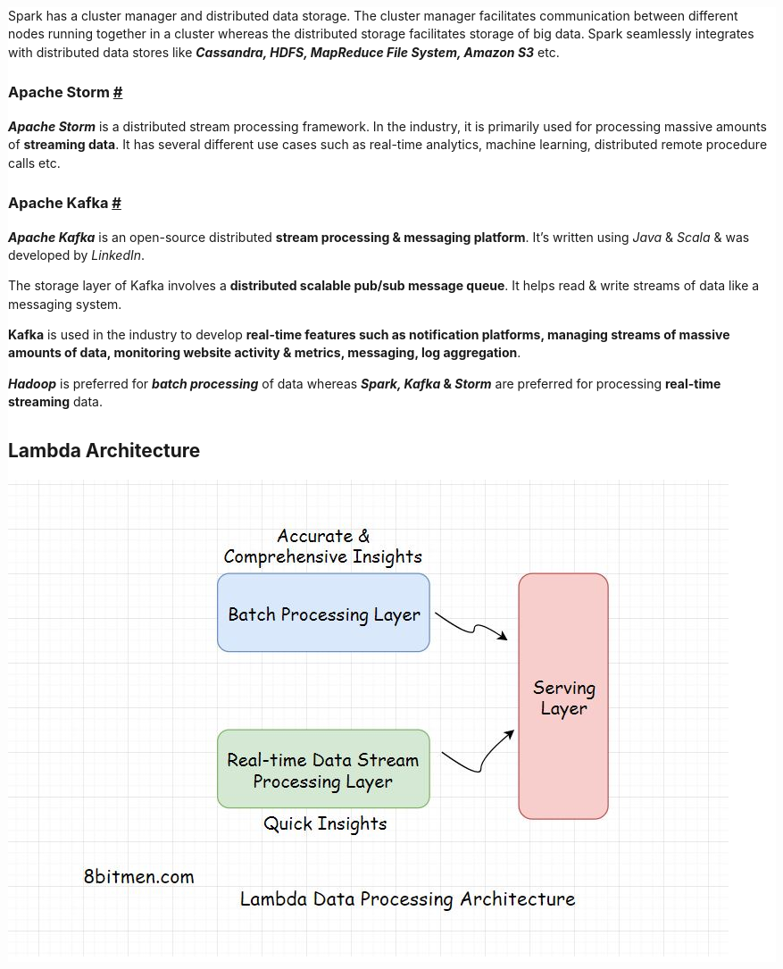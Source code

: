 Spark has a cluster manager and distributed data storage. The cluster manager facilitates communication between different nodes running together in a cluster whereas the distributed storage facilitates storage of big data. Spark seamlessly integrates with distributed data stores like&#160;***Cassandra, HDFS, MapReduce File System, Amazon S3***&#160;etc.

### Apache Storm&#160;[\#](https://www.educative.io/module/lesson/web-application-architecture-101/JPvpm3L54lK#apache-storm)

***Apache Storm***&#160;is a distributed stream processing framework. In the industry, it is primarily used for processing massive amounts of **streaming data**. It has several different use cases such as real-time analytics, machine learning, distributed remote procedure calls etc.

### Apache Kafka&#160;[\#](https://www.educative.io/module/lesson/web-application-architecture-101/JPvpm3L54lK#apache-kafka)

***Apache Kafka***&#160;is an open-source distributed **stream processing & messaging platform**. It’s written using&#160;*Java*&#160;&&#160;*Scala*&#160;& was developed by&#160;*LinkedIn*.

The storage layer of Kafka involves a **distributed scalable pub/sub message queue**. It helps read & write streams of data like a messaging system.

**Kafka** is used in the industry to develop **real-time features such as notification platforms, managing streams of massive amounts of data, monitoring website activity & metrics, messaging, log aggregation**.

***Hadoop***&#160;is preferred for&#160;***batch processing***&#160;of data whereas&#160;***Spark, Kafka*&#160;&&#160;*Storm*** are preferred for processing **real-time streaming** data.

## Lambda Architecture

![data-architecture-lambda.jpeg](./data-architecture-lambda.jpeg)
